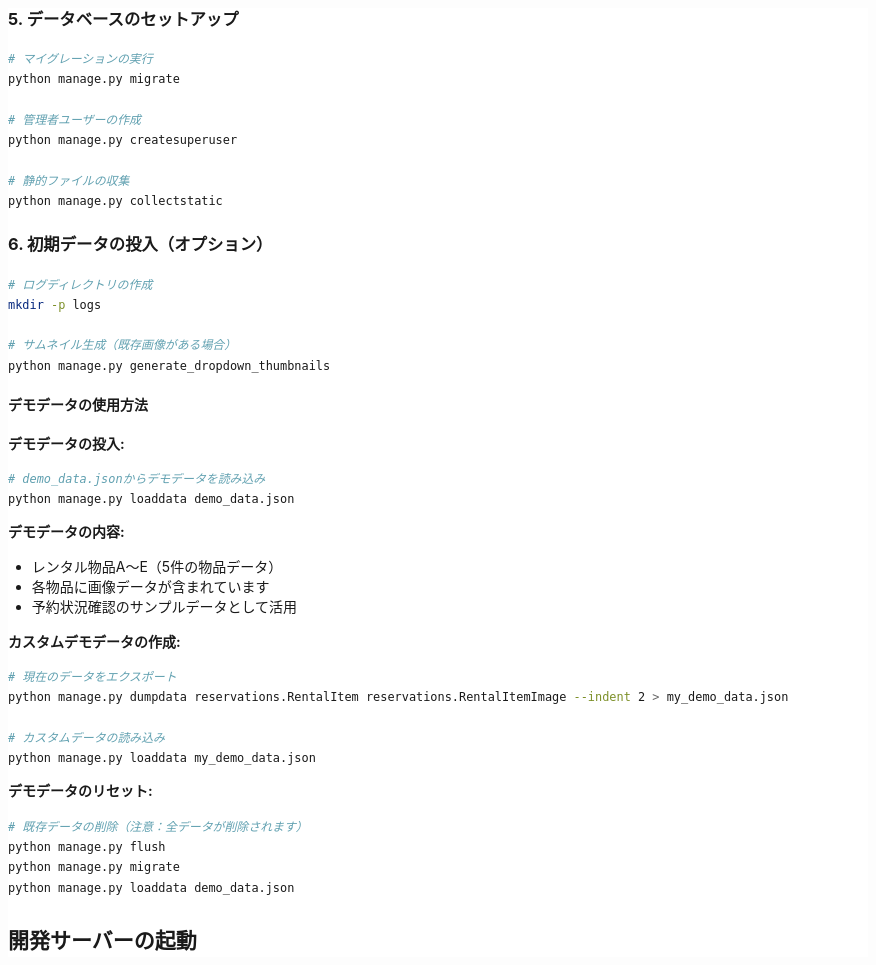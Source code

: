 ### 5. データベースのセットアップ
```bash
# マイグレーションの実行
python manage.py migrate

# 管理者ユーザーの作成
python manage.py createsuperuser

# 静的ファイルの収集
python manage.py collectstatic
```

### 6. 初期データの投入（オプション）
```bash
# ログディレクトリの作成
mkdir -p logs

# サムネイル生成（既存画像がある場合）
python manage.py generate_dropdown_thumbnails
```

#### デモデータの使用方法

**デモデータの投入:**
```bash
# demo_data.jsonからデモデータを読み込み
python manage.py loaddata demo_data.json
```

**デモデータの内容:**
- レンタル物品A〜E（5件の物品データ）
- 各物品に画像データが含まれています
- 予約状況確認のサンプルデータとして活用

**カスタムデモデータの作成:**
```bash
# 現在のデータをエクスポート
python manage.py dumpdata reservations.RentalItem reservations.RentalItemImage --indent 2 > my_demo_data.json

# カスタムデータの読み込み
python manage.py loaddata my_demo_data.json
```

**デモデータのリセット:**
```bash
# 既存データの削除（注意：全データが削除されます）
python manage.py flush
python manage.py migrate
python manage.py loaddata demo_data.json
```

## 開発サーバーの起動
